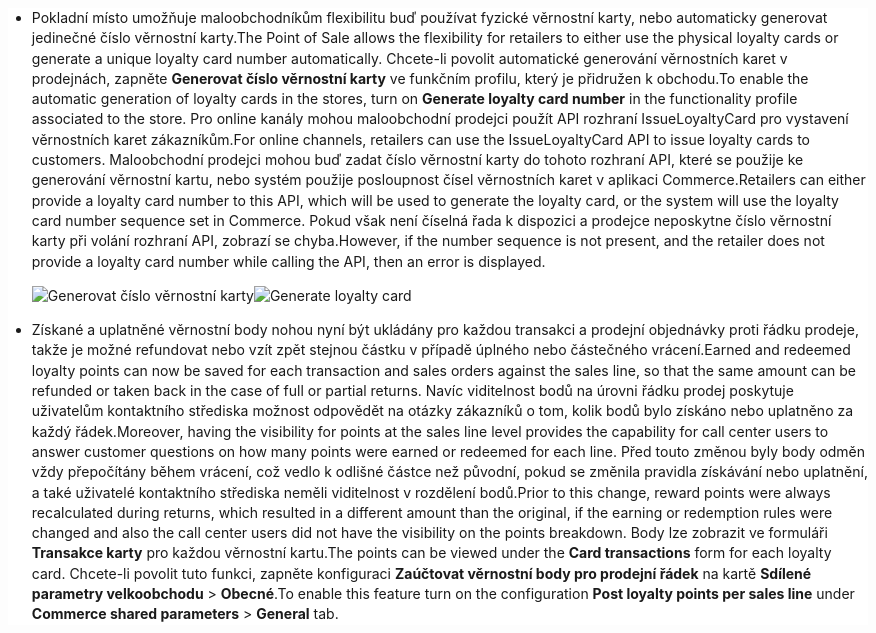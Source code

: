- <span data-ttu-id="8b90a-223">Pokladní místo umožňuje maloobchodníkům flexibilitu buď používat fyzické věrnostní karty, nebo automaticky generovat jedinečné číslo věrnostní karty.</span><span class="sxs-lookup"><span data-stu-id="8b90a-223">The Point of Sale allows the flexibility for retailers to either use the physical loyalty cards or generate a unique loyalty card number automatically.</span></span> <span data-ttu-id="8b90a-224">Chcete-li povolit automatické generování věrnostních karet v prodejnách, zapněte **Generovat číslo věrnostní karty** ve funkčním profilu, který je přidružen k obchodu.</span><span class="sxs-lookup"><span data-stu-id="8b90a-224">To enable the automatic generation of loyalty cards in the stores, turn on **Generate loyalty card number** in the functionality profile associated to the store.</span></span> <span data-ttu-id="8b90a-225">Pro online kanály mohou maloobchodní prodejci použít API rozhraní IssueLoyaltyCard pro vystavení věrnostních karet zákazníkům.</span><span class="sxs-lookup"><span data-stu-id="8b90a-225">For online channels, retailers can use the IssueLoyaltyCard API to issue loyalty cards to customers.</span></span> <span data-ttu-id="8b90a-226">Maloobchodní prodejci mohou buď zadat číslo věrnostní karty do tohoto rozhraní API, které se použije ke generování věrnostní kartu, nebo systém použije posloupnost čísel věrnostních karet v aplikaci Commerce.</span><span class="sxs-lookup"><span data-stu-id="8b90a-226">Retailers can either provide a loyalty card number to this API, which will be used to generate the loyalty card, or the system will use the loyalty card number sequence set in Commerce.</span></span> <span data-ttu-id="8b90a-227">Pokud však není číselná řada k dispozici a prodejce neposkytne číslo věrnostní karty při volání rozhraní API, zobrazí se chyba.</span><span class="sxs-lookup"><span data-stu-id="8b90a-227">However, if the number sequence is not present, and the retailer does not provide a loyalty card number while calling the API, then an error is displayed.</span></span>

    <span data-ttu-id="8b90a-228">![Generovat číslo věrnostní karty](./media/Generate-loyalty-card.png "Automaticky generovat číslo věrnostní karty")</span><span class="sxs-lookup"><span data-stu-id="8b90a-228">![Generate loyalty card](./media/Generate-loyalty-card.png "Automatically generate loyalty card number")</span></span>

- <span data-ttu-id="8b90a-229">Získané a uplatněné věrnostní body nohou nyní být ukládány pro každou transakci a prodejní objednávky proti řádku prodeje, takže je možné refundovat nebo vzít zpět stejnou částku v případě úplného nebo částečného vrácení.</span><span class="sxs-lookup"><span data-stu-id="8b90a-229">Earned and redeemed loyalty points can now be saved for each transaction and sales orders against the sales line, so that the same amount can be refunded or taken back in the case of full or partial returns.</span></span> <span data-ttu-id="8b90a-230">Navíc viditelnost bodů na úrovni řádku prodej poskytuje uživatelům kontaktního střediska možnost odpovědět na otázky zákazníků o tom, kolik bodů bylo získáno nebo uplatněno za každý řádek.</span><span class="sxs-lookup"><span data-stu-id="8b90a-230">Moreover, having the visibility for points at the sales line level provides the capability for call center users to answer customer questions on how many points were earned or redeemed for each line.</span></span> <span data-ttu-id="8b90a-231">Před touto změnou byly body odměn vždy přepočítány během vrácení, což vedlo k odlišné částce než původní, pokud se změnila pravidla získávání nebo uplatnění, a také uživatelé kontaktního střediska neměli viditelnost v rozdělení bodů.</span><span class="sxs-lookup"><span data-stu-id="8b90a-231">Prior to this change, reward points were always recalculated during returns, which resulted in a different amount than the original, if the earning or redemption rules were changed and also the call center users did not have the visibility on the points breakdown.</span></span> <span data-ttu-id="8b90a-232">Body lze zobrazit ve formuláři **Transakce karty** pro každou věrnostní kartu.</span><span class="sxs-lookup"><span data-stu-id="8b90a-232">The points can be viewed under the **Card transactions** form for each loyalty card.</span></span> <span data-ttu-id="8b90a-233">Chcete-li povolit tuto funkci, zapněte konfiguraci **Zaúčtovat věrnostní body pro prodejní řádek** na kartě **Sdílené parametry velkoobchodu** \> **Obecné**.</span><span class="sxs-lookup"><span data-stu-id="8b90a-233">To enable this feature turn on the configuration **Post loyalty points per sales line** under **Commerce shared parameters** \> **General** tab.</span></span>

